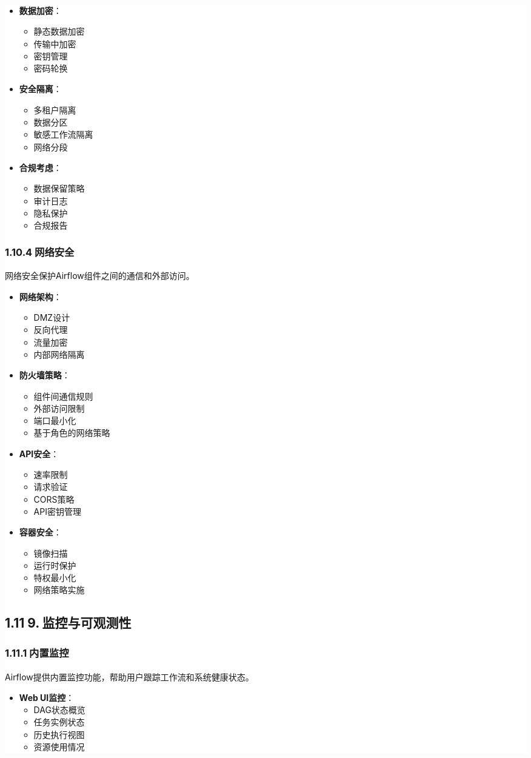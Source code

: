 - **数据加密**：
  - 静态数据加密
  - 传输中加密
  - 密钥管理
  - 密码轮换

- **安全隔离**：
  - 多租户隔离
  - 数据分区
  - 敏感工作流隔离
  - 网络分段

- **合规考虑**：
  - 数据保留策略
  - 审计日志
  - 隐私保护
  - 合规报告

### 1.10.4 网络安全

网络安全保护Airflow组件之间的通信和外部访问。

- **网络架构**：
  - DMZ设计
  - 反向代理
  - 流量加密
  - 内部网络隔离

- **防火墙策略**：
  - 组件间通信规则
  - 外部访问限制
  - 端口最小化
  - 基于角色的网络策略

- **API安全**：
  - 速率限制
  - 请求验证
  - CORS策略
  - API密钥管理

- **容器安全**：
  - 镜像扫描
  - 运行时保护
  - 特权最小化
  - 网络策略实施

## 1.11 9. 监控与可观测性

### 1.11.1 内置监控

Airflow提供内置监控功能，帮助用户跟踪工作流和系统健康状态。

- **Web UI监控**：
  - DAG状态概览
  - 任务实例状态
  - 历史执行视图
  - 资源使用情况

